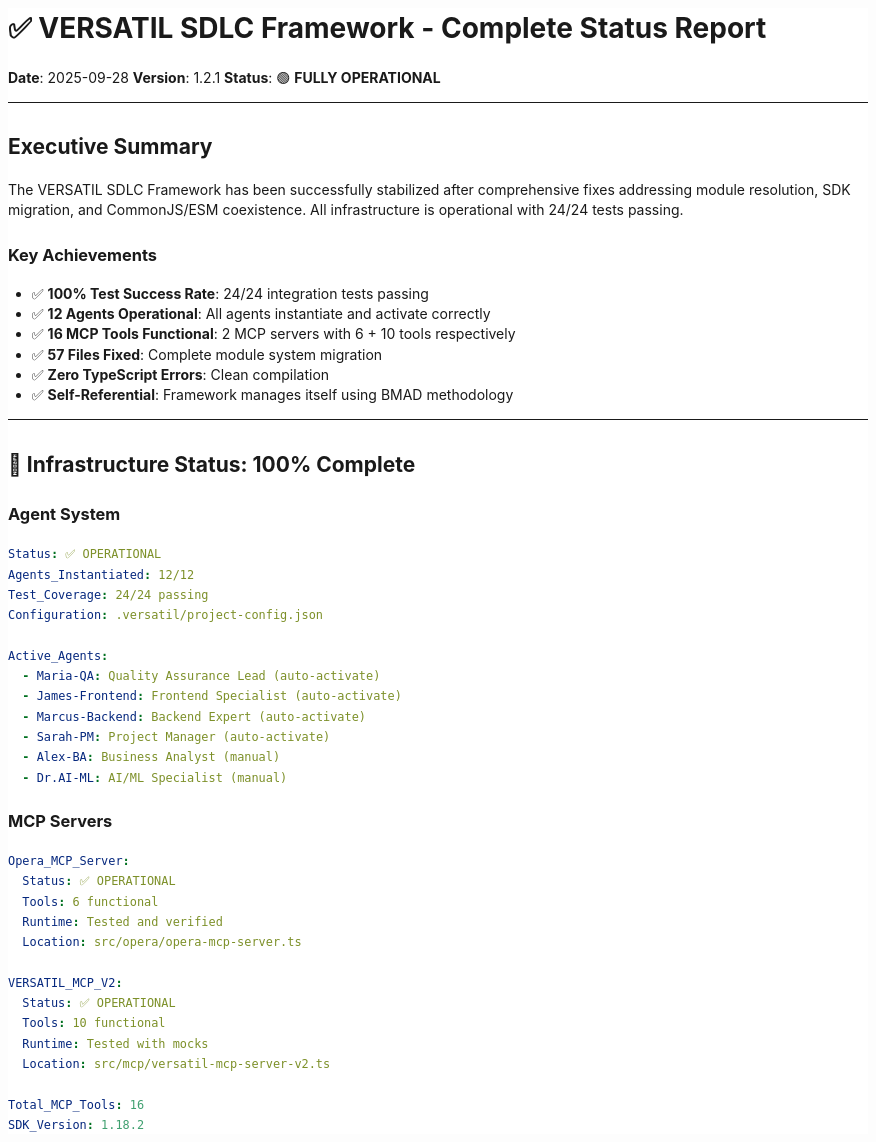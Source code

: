 # ✅ VERSATIL SDLC Framework - Complete Status Report

**Date**: 2025-09-28
**Version**: 1.2.1
**Status**: 🟢 **FULLY OPERATIONAL**

---

## Executive Summary

The VERSATIL SDLC Framework has been successfully stabilized after comprehensive fixes addressing module resolution, SDK migration, and CommonJS/ESM coexistence. All infrastructure is operational with 24/24 tests passing.

### Key Achievements
- ✅ **100% Test Success Rate**: 24/24 integration tests passing
- ✅ **12 Agents Operational**: All agents instantiate and activate correctly
- ✅ **16 MCP Tools Functional**: 2 MCP servers with 6 + 10 tools respectively
- ✅ **57 Files Fixed**: Complete module system migration
- ✅ **Zero TypeScript Errors**: Clean compilation
- ✅ **Self-Referential**: Framework manages itself using BMAD methodology

---

## 🎯 Infrastructure Status: 100% Complete

### Agent System
```yaml
Status: ✅ OPERATIONAL
Agents_Instantiated: 12/12
Test_Coverage: 24/24 passing
Configuration: .versatil/project-config.json

Active_Agents:
  - Maria-QA: Quality Assurance Lead (auto-activate)
  - James-Frontend: Frontend Specialist (auto-activate)
  - Marcus-Backend: Backend Expert (auto-activate)
  - Sarah-PM: Project Manager (auto-activate)
  - Alex-BA: Business Analyst (manual)
  - Dr.AI-ML: AI/ML Specialist (manual)
```

### MCP Servers
```yaml
Opera_MCP_Server:
  Status: ✅ OPERATIONAL
  Tools: 6 functional
  Runtime: Tested and verified
  Location: src/opera/opera-mcp-server.ts

VERSATIL_MCP_V2:
  Status: ✅ OPERATIONAL
  Tools: 10 functional
  Runtime: Tested with mocks
  Location: src/mcp/versatil-mcp-server-v2.ts

Total_MCP_Tools: 16
SDK_Version: 1.18.2
```
